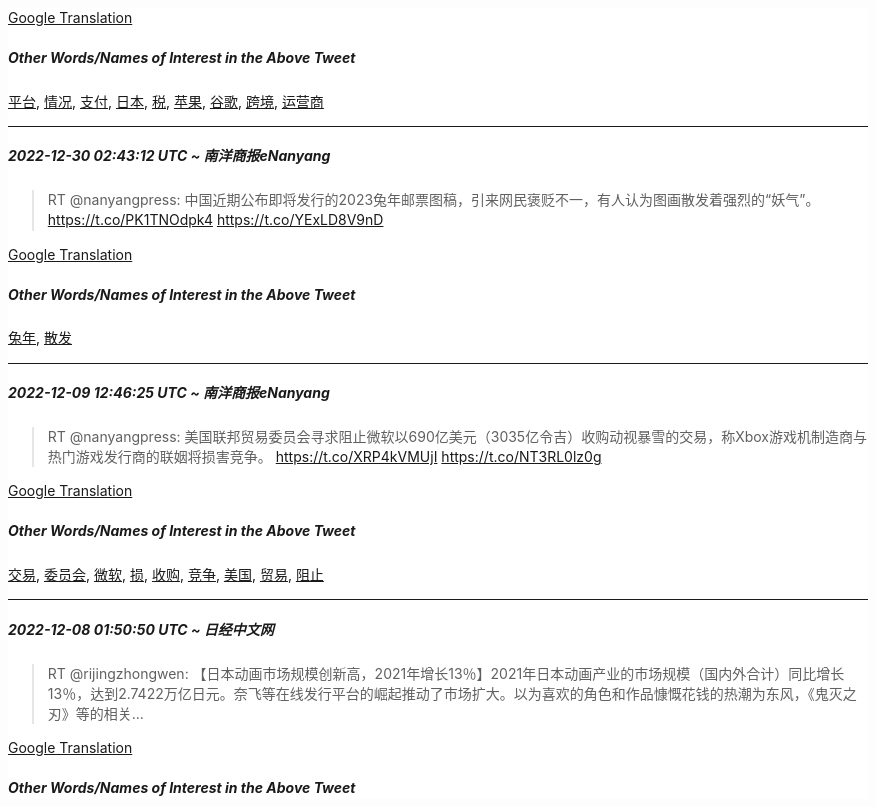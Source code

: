 [Google Translation](https://translate.google.com/?hi=en&tab=TT&sl=zh-CN&tl=en&op=translate&text=RT+%40rijingzhongwen%3A+%E3%80%90%E6%97%A5%E6%9C%AC%E8%AE%A8%E8%AE%BA%E5%90%91%E5%B9%B3%E5%8F%B0%E8%BF%90%E8%90%A5%E5%95%86%E5%BE%81%E6%94%B6%E6%B5%B7%E5%A4%96%E6%89%8B%E6%B8%B8%E6%B6%88%E8%B4%B9%E7%A8%8E%E3%80%91%E6%97%A5%E6%9C%AC%E9%80%9A%E8%BF%872015%E5%B9%B4%E5%BA%A6%E4%BF%AE%E6%94%B9%E7%A8%8E%E5%88%B6%E5%B7%B2%E7%BB%8F%E5%BC%80%E5%A7%8B%E5%90%91%E8%B7%A8%E5%A2%83%E5%8F%91%E8%A1%8C%E7%9A%84%E5%86%85%E5%AE%B9%E4%BA%A7%E5%93%81%E5%BE%81%E6%94%B6%E6%B6%88%E8%B4%B9%E7%A8%8E%EF%BC%8C%E4%BD%86%E6%B5%B7%E5%A4%96%E4%BC%81%E4%B8%9A%E5%88%B6%E4%BD%9C%E7%9A%84%E6%B8%B8%E6%88%8FAPP%E6%96%B9%E9%9D%A2%EF%BC%8C%E7%94%A8%E6%88%B7%E9%80%9A%E8%BF%87%E8%B0%B7%E6%AD%8C%E6%88%96%E8%8B%B9%E6%9E%9C%E7%AD%89%E8%BF%90%E8%90%A5%E5%95%86%E6%9D%A5%E6%94%AF%E4%BB%98%E4%BD%BF%E7%94%A8%E8%B4%B9%E5%92%8C%E6%B6%88%E8%B4%B9%E7%A8%8E%E3%80%82%E8%BF%99%E4%BA%9B%E6%B6%88%E8%B4%B9%E7%A8%8E%E5%AD%98%E5%9C%A8%E6%9C%AA%E7%BC%B4%E7%BA%B3%E7%BB%99%E6%97%A5%E6%9C%AC%E7%9A%84%E6%83%85%E5%86%B5%E3%80%82%E6%97%A5%E6%9C%AC%E8%AE%A8%E8%AE%BA%E8%AE%A9%E5%B9%B3%E5%8F%B0%E2%80%A6)
##### Other Words/Names of Interest in the Above Tweet
[平台](平台.md), [情况](情况.md), [支付](支付.md), [日本](日本.md), [税](税.md), [苹果](苹果.md), [谷歌](谷歌.md), [跨境](跨境.md), [运营商](运营商.md)
___
##### 2022-12-30 02:43:12 UTC ~ 南洋商报eNanyang
> RT @nanyangpress: 中国近期公布即将发行的2023兔年邮票图稿，引来网民褒贬不一，有人认为图画散发着强烈的“妖气”。https://t.co/PK1TNOdpk4 https://t.co/YExLD8V9nD

[Google Translation](https://translate.google.com/?hi=en&tab=TT&sl=zh-CN&tl=en&op=translate&text=RT+%40nanyangpress%3A+%E4%B8%AD%E5%9B%BD%E8%BF%91%E6%9C%9F%E5%85%AC%E5%B8%83%E5%8D%B3%E5%B0%86%E5%8F%91%E8%A1%8C%E7%9A%842023%E5%85%94%E5%B9%B4%E9%82%AE%E7%A5%A8%E5%9B%BE%E7%A8%BF%EF%BC%8C%E5%BC%95%E6%9D%A5%E7%BD%91%E6%B0%91%E8%A4%92%E8%B4%AC%E4%B8%8D%E4%B8%80%EF%BC%8C%E6%9C%89%E4%BA%BA%E8%AE%A4%E4%B8%BA%E5%9B%BE%E7%94%BB%E6%95%A3%E5%8F%91%E7%9D%80%E5%BC%BA%E7%83%88%E7%9A%84%E2%80%9C%E5%A6%96%E6%B0%94%E2%80%9D%E3%80%82https%3A%2F%2Ft.co%2FPK1TNOdpk4+https%3A%2F%2Ft.co%2FYExLD8V9nD)
##### Other Words/Names of Interest in the Above Tweet
[兔年](兔年.md), [散发](散发.md)
___
##### 2022-12-09 12:46:25 UTC ~ 南洋商报eNanyang
> RT @nanyangpress: 美国联邦贸易委员会寻求阻止微软以690亿美元（3035亿令吉）收购动视暴雪的交易，称Xbox游戏机制造商与热门游戏发行商的联姻将损害竞争。 https://t.co/XRP4kVMUjI https://t.co/NT3RL0lz0g

[Google Translation](https://translate.google.com/?hi=en&tab=TT&sl=zh-CN&tl=en&op=translate&text=RT+%40nanyangpress%3A+%E7%BE%8E%E5%9B%BD%E8%81%94%E9%82%A6%E8%B4%B8%E6%98%93%E5%A7%94%E5%91%98%E4%BC%9A%E5%AF%BB%E6%B1%82%E9%98%BB%E6%AD%A2%E5%BE%AE%E8%BD%AF%E4%BB%A5690%E4%BA%BF%E7%BE%8E%E5%85%83%EF%BC%883035%E4%BA%BF%E4%BB%A4%E5%90%89%EF%BC%89%E6%94%B6%E8%B4%AD%E5%8A%A8%E8%A7%86%E6%9A%B4%E9%9B%AA%E7%9A%84%E4%BA%A4%E6%98%93%EF%BC%8C%E7%A7%B0Xbox%E6%B8%B8%E6%88%8F%E6%9C%BA%E5%88%B6%E9%80%A0%E5%95%86%E4%B8%8E%E7%83%AD%E9%97%A8%E6%B8%B8%E6%88%8F%E5%8F%91%E8%A1%8C%E5%95%86%E7%9A%84%E8%81%94%E5%A7%BB%E5%B0%86%E6%8D%9F%E5%AE%B3%E7%AB%9E%E4%BA%89%E3%80%82+https%3A%2F%2Ft.co%2FXRP4kVMUjI+https%3A%2F%2Ft.co%2FNT3RL0lz0g)
##### Other Words/Names of Interest in the Above Tweet
[交易](交易.md), [委员会](委员会.md), [微软](微软.md), [损](损.md), [收购](收购.md), [竞争](竞争.md), [美国](美国.md), [贸易](贸易.md), [阻止](阻止.md)
___
##### 2022-12-08 01:50:50 UTC ~ 日经中文网
> RT @rijingzhongwen: 【日本动画市场规模创新高，2021年增长13％】2021年日本动画产业的市场规模（国内外合计）同比增长13％，达到2.7422万亿日元。奈飞等在线发行平台的崛起推动了市场扩大。以为喜欢的角色和作品慷慨花钱的热潮为东风，《鬼灭之刃》等的相关…

[Google Translation](https://translate.google.com/?hi=en&tab=TT&sl=zh-CN&tl=en&op=translate&text=RT+%40rijingzhongwen%3A+%E3%80%90%E6%97%A5%E6%9C%AC%E5%8A%A8%E7%94%BB%E5%B8%82%E5%9C%BA%E8%A7%84%E6%A8%A1%E5%88%9B%E6%96%B0%E9%AB%98%EF%BC%8C2021%E5%B9%B4%E5%A2%9E%E9%95%BF13%EF%BC%85%E3%80%912021%E5%B9%B4%E6%97%A5%E6%9C%AC%E5%8A%A8%E7%94%BB%E4%BA%A7%E4%B8%9A%E7%9A%84%E5%B8%82%E5%9C%BA%E8%A7%84%E6%A8%A1%EF%BC%88%E5%9B%BD%E5%86%85%E5%A4%96%E5%90%88%E8%AE%A1%EF%BC%89%E5%90%8C%E6%AF%94%E5%A2%9E%E9%95%BF13%EF%BC%85%EF%BC%8C%E8%BE%BE%E5%88%B02.7422%E4%B8%87%E4%BA%BF%E6%97%A5%E5%85%83%E3%80%82%E5%A5%88%E9%A3%9E%E7%AD%89%E5%9C%A8%E7%BA%BF%E5%8F%91%E8%A1%8C%E5%B9%B3%E5%8F%B0%E7%9A%84%E5%B4%9B%E8%B5%B7%E6%8E%A8%E5%8A%A8%E4%BA%86%E5%B8%82%E5%9C%BA%E6%89%A9%E5%A4%A7%E3%80%82%E4%BB%A5%E4%B8%BA%E5%96%9C%E6%AC%A2%E7%9A%84%E8%A7%92%E8%89%B2%E5%92%8C%E4%BD%9C%E5%93%81%E6%85%B7%E6%85%A8%E8%8A%B1%E9%92%B1%E7%9A%84%E7%83%AD%E6%BD%AE%E4%B8%BA%E4%B8%9C%E9%A3%8E%EF%BC%8C%E3%80%8A%E9%AC%BC%E7%81%AD%E4%B9%8B%E5%88%83%E3%80%8B%E7%AD%89%E7%9A%84%E7%9B%B8%E5%85%B3%E2%80%A6)
##### Other Words/Names of Interest in the Above Tweet
